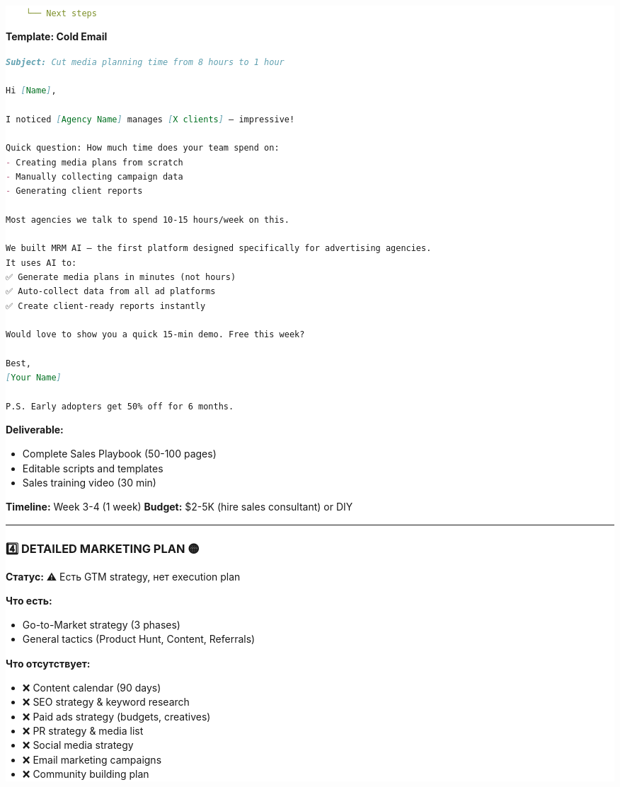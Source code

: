```yaml
    └── Next steps
```

**Template: Cold Email**
```markdown
Subject: Cut media planning time from 8 hours to 1 hour

Hi [Name],

I noticed [Agency Name] manages [X clients] — impressive!

Quick question: How much time does your team spend on:
- Creating media plans from scratch
- Manually collecting campaign data
- Generating client reports

Most agencies we talk to spend 10-15 hours/week on this.

We built MRM AI — the first platform designed specifically for advertising agencies.
It uses AI to:
✅ Generate media plans in minutes (not hours)
✅ Auto-collect data from all ad platforms
✅ Create client-ready reports instantly

Would love to show you a quick 15-min demo. Free this week?

Best,
[Your Name]

P.S. Early adopters get 50% off for 6 months.
```

**Deliverable:**
- Complete Sales Playbook (50-100 pages)
- Editable scripts and templates
- Sales training video (30 min)

**Timeline:** Week 3-4 (1 week)
**Budget:** $2-5K (hire sales consultant) or DIY

---

### 4️⃣ DETAILED MARKETING PLAN 🟡

**Статус:** ⚠️ Есть GTM strategy, нет execution plan

**Что есть:**
- Go-to-Market strategy (3 phases)
- General tactics (Product Hunt, Content, Referrals)

**Что отсутствует:**
- ❌ Content calendar (90 days)
- ❌ SEO strategy & keyword research
- ❌ Paid ads strategy (budgets, creatives)
- ❌ PR strategy & media list
- ❌ Social media strategy
- ❌ Email marketing campaigns
- ❌ Community building plan
